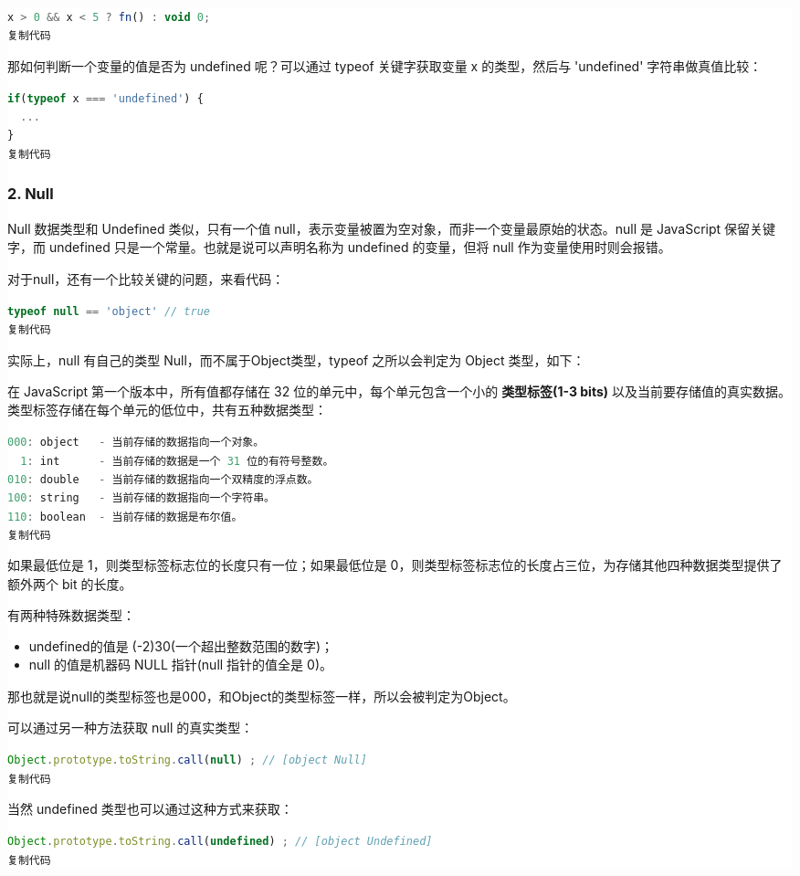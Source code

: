 ```javascript
x > 0 && x < 5 ? fn() : void 0;
复制代码
```

那如何判断一个变量的值是否为 undefined 呢？可以通过 typeof 关键字获取变量 x 的类型，然后与 'undefined' 字符串做真值比较：

```javascript
if(typeof x === 'undefined') {
  ...
}
复制代码
```

### 2. Null

Null 数据类型和 Undefined 类似，只有一个值 null，表示变量被置为空对象，而非一个变量最原始的状态。null 是 JavaScript 保留关键字，而 undefined 只是一个常量。也就是说可以声明名称为 undefined 的变量，但将 null 作为变量使用时则会报错。

对于null，还有一个比较关键的问题，来看代码：

```javascript
typeof null == 'object' // true
复制代码
```

实际上，null 有自己的类型 Null，而不属于Object类型，typeof 之所以会判定为 Object 类型，如下：

在 JavaScript 第一个版本中，所有值都存储在 32 位的单元中，每个单元包含一个小的 **类型标签(1-3 bits)** 以及当前要存储值的真实数据。类型标签存储在每个单元的低位中，共有五种数据类型：

```javascript
000: object   - 当前存储的数据指向一个对象。
  1: int      - 当前存储的数据是一个 31 位的有符号整数。
010: double   - 当前存储的数据指向一个双精度的浮点数。
100: string   - 当前存储的数据指向一个字符串。
110: boolean  - 当前存储的数据是布尔值。
复制代码
```

如果最低位是 1，则类型标签标志位的长度只有一位；如果最低位是 0，则类型标签标志位的长度占三位，为存储其他四种数据类型提供了额外两个 bit 的长度。

有两种特殊数据类型：

- undefined的值是 (-2)30(一个超出整数范围的数字)；
- null 的值是机器码 NULL 指针(null 指针的值全是 0)。

那也就是说null的类型标签也是000，和Object的类型标签一样，所以会被判定为Object。

可以通过另一种方法获取 null 的真实类型：

```javascript
Object.prototype.toString.call(null) ; // [object Null]
复制代码
```

当然 undefined 类型也可以通过这种方式来获取：

```javascript
Object.prototype.toString.call(undefined) ; // [object Undefined]
复制代码
```
